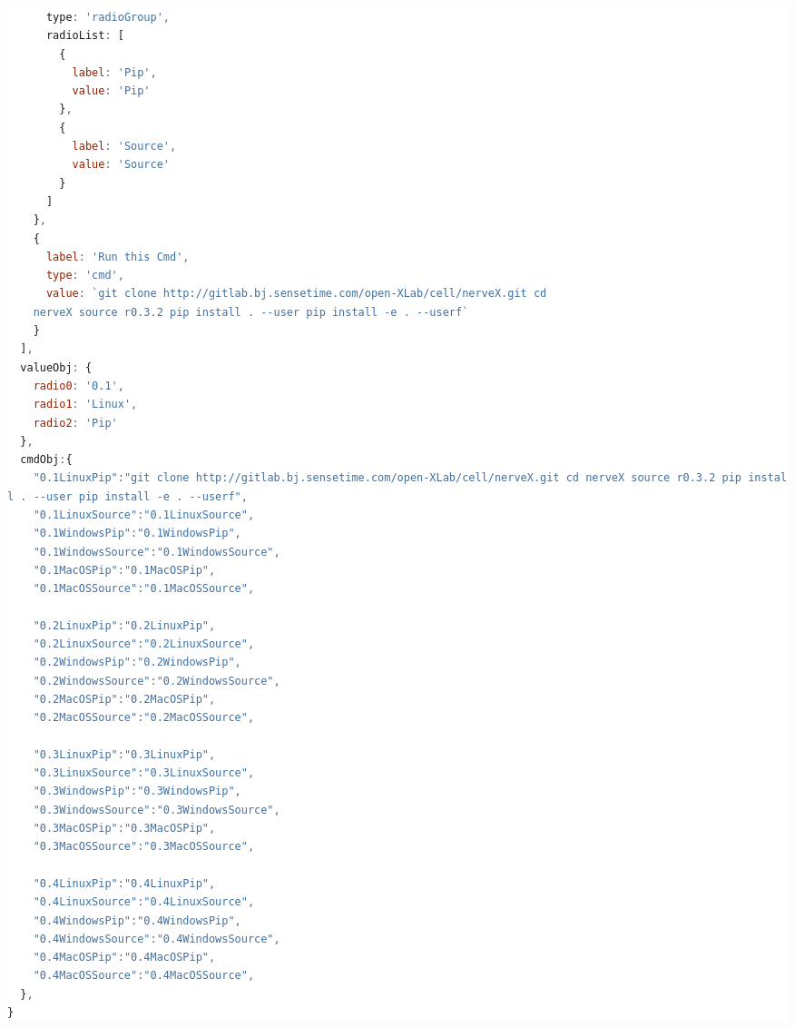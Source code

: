 ```js
      type: 'radioGroup',
      radioList: [
        {
          label: 'Pip',
          value: 'Pip'
        },
        {
          label: 'Source',
          value: 'Source'
        }
      ]
    },
    {
      label: 'Run this Cmd',
      type: 'cmd',
      value: `git clone http://gitlab.bj.sensetime.com/open-XLab/cell/nerveX.git cd
    nerveX source r0.3.2 pip install . --user pip install -e . --userf`
    }
  ],
  valueObj: { 
    radio0: '0.1',
    radio1: 'Linux',
    radio2: 'Pip'
  },
  cmdObj:{
    "0.1LinuxPip":"git clone http://gitlab.bj.sensetime.com/open-XLab/cell/nerveX.git cd nerveX source r0.3.2 pip install . --user pip install -e . --userf",
    "0.1LinuxSource":"0.1LinuxSource",
    "0.1WindowsPip":"0.1WindowsPip",
    "0.1WindowsSource":"0.1WindowsSource",
    "0.1MacOSPip":"0.1MacOSPip",
    "0.1MacOSSource":"0.1MacOSSource",

    "0.2LinuxPip":"0.2LinuxPip",
    "0.2LinuxSource":"0.2LinuxSource",
    "0.2WindowsPip":"0.2WindowsPip",
    "0.2WindowsSource":"0.2WindowsSource",
    "0.2MacOSPip":"0.2MacOSPip",
    "0.2MacOSSource":"0.2MacOSSource",

    "0.3LinuxPip":"0.3LinuxPip",
    "0.3LinuxSource":"0.3LinuxSource",
    "0.3WindowsPip":"0.3WindowsPip",
    "0.3WindowsSource":"0.3WindowsSource",
    "0.3MacOSPip":"0.3MacOSPip",
    "0.3MacOSSource":"0.3MacOSSource",

    "0.4LinuxPip":"0.4LinuxPip",
    "0.4LinuxSource":"0.4LinuxSource",
    "0.4WindowsPip":"0.4WindowsPip",
    "0.4WindowsSource":"0.4WindowsSource",
    "0.4MacOSPip":"0.4MacOSPip",
    "0.4MacOSSource":"0.4MacOSSource",
  },
}
```
